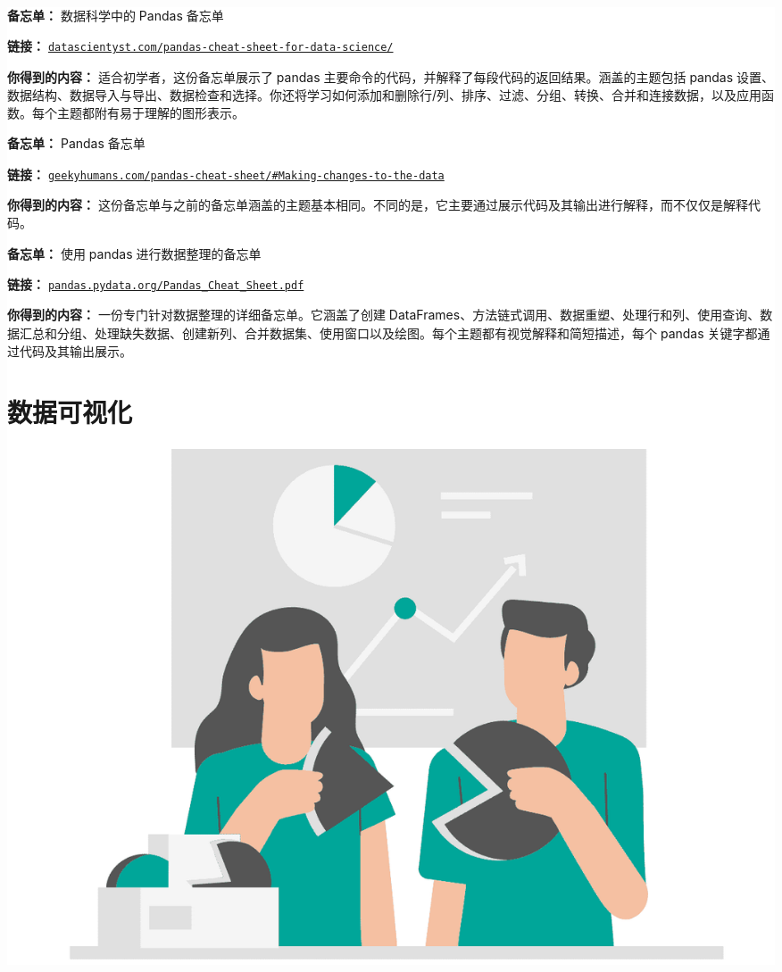 **备忘单：** 数据科学中的 Pandas 备忘单

**链接：** [`datascientyst.com/pandas-cheat-sheet-for-data-science/`](https://datascientyst.com/pandas-cheat-sheet-for-data-science/)

**你得到的内容：** 适合初学者，这份备忘单展示了 pandas 主要命令的代码，并解释了每段代码的返回结果。涵盖的主题包括 pandas 设置、数据结构、数据导入与导出、数据检查和选择。你还将学习如何添加和删除行/列、排序、过滤、分组、转换、合并和连接数据，以及应用函数。每个主题都附有易于理解的图形表示。

**备忘单：** Pandas 备忘单

**链接：** [`geekyhumans.com/pandas-cheat-sheet/#Making-changes-to-the-data`](https://geekyhumans.com/pandas-cheat-sheet/#Making-changes-to-the-data)

**你得到的内容：** 这份备忘单与之前的备忘单涵盖的主题基本相同。不同的是，它主要通过展示代码及其输出进行解释，而不仅仅是解释代码。

**备忘单：** 使用 pandas 进行数据整理的备忘单

**链接：** [`pandas.pydata.org/Pandas_Cheat_Sheet.pdf`](https://pandas.pydata.org/Pandas_Cheat_Sheet.pdf)

**你得到的内容：** 一份专门针对数据整理的详细备忘单。它涵盖了创建 DataFrames、方法链式调用、数据重塑、处理行和列、使用查询、数据汇总和分组、处理缺失数据、创建新列、合并数据集、使用窗口以及绘图。每个主题都有视觉解释和简短描述，每个 pandas 关键字都通过代码及其输出展示。

# 数据可视化

![数据可视化](img/376f3225423e3647bf254758237324fd.png)
